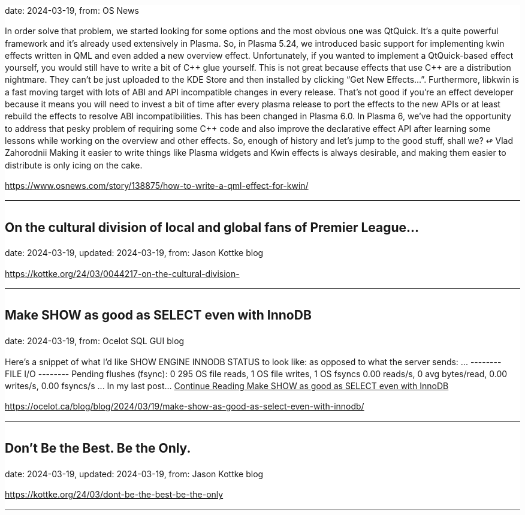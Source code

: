 date: 2024-03-19, from: OS News

In order solve that problem, we started looking for some options and the most obvious one was QtQuick. It’s a quite powerful framework and it’s already used extensively in Plasma. So, in Plasma 5.24, we introduced basic support for implementing kwin effects written in QML and even added a new overview effect. Unfortunately, if you wanted to implement a QtQuick-based effect yourself, you would still have to write a bit of C++ glue yourself. This is not great because effects that use C++ are a distribution nightmare. They can’t be just uploaded to the KDE Store and then installed by clicking “Get New Effects…”. Furthermore, libkwin is a fast moving target with lots of ABI and API incompatible changes in every release. That’s not good if you’re an effect developer because it means you will need to invest a bit of time after every plasma release to port the effects to the new APIs or at least rebuild the effects to resolve ABI incompatibilities. This has been changed in Plasma 6.0. In Plasma 6, we’ve had the opportunity to address that pesky problem of requiring some C++ code and also improve the declarative effect API after learning some lessons while working on the overview and other effects. So, enough of history and let’s jump to the good stuff, shall we? ↫ Vlad Zahorodnii Making it easier to write things like Plasma widgets and Kwin effects is always desirable, and making them easier to distribute is only icing on the cake. 

<https://www.osnews.com/story/138875/how-to-write-a-qml-effect-for-kwin/>

---

##  On the cultural division of local and global fans of Premier League... 

date: 2024-03-19, updated: 2024-03-19, from: Jason Kottke blog

 

<https://kottke.org/24/03/0044217-on-the-cultural-division->

---

## Make SHOW as good as SELECT even with InnoDB

date: 2024-03-19, from: Ocelot SQL GUI blog

Here&#8217;s a snippet of what I&#8217;d like SHOW ENGINE INNODB STATUS to look like: as opposed to what the server sends: ... -------- FILE I/O -------- Pending flushes (fsync): 0 295 OS file reads, 1 OS file writes, 1 OS fsyncs 0.00 reads/s, 0 avg bytes/read, 0.00 writes/s, 0.00 fsyncs/s ... In my last post&#8230; <a class="continue" href="https://ocelot.ca/blog/blog/2024/03/19/make-show-as-good-as-select-even-with-innodb/">Continue Reading Make SHOW as good as SELECT even with InnoDB</a> 

<https://ocelot.ca/blog/blog/2024/03/19/make-show-as-good-as-select-even-with-innodb/>

---

##  Don&#8217;t Be the Best. Be the Only. 

date: 2024-03-19, updated: 2024-03-19, from: Jason Kottke blog

 

<https://kottke.org/24/03/dont-be-the-best-be-the-only>

---
